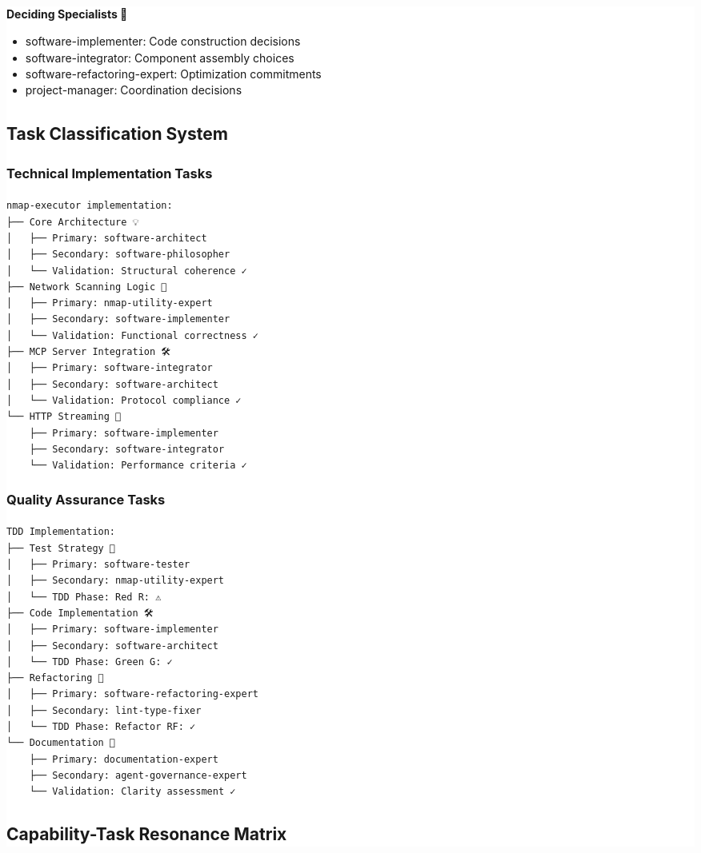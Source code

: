 **Deciding Specialists 🎯**
- software-implementer: Code construction decisions
- software-integrator: Component assembly choices
- software-refactoring-expert: Optimization commitments
- project-manager: Coordination decisions

## Task Classification System

### Technical Implementation Tasks
```
nmap-executor implementation:
├── Core Architecture 💡
│   ├── Primary: software-architect
│   ├── Secondary: software-philosopher
│   └── Validation: Structural coherence ✓
├── Network Scanning Logic 🧭
│   ├── Primary: nmap-utility-expert
│   ├── Secondary: software-implementer
│   └── Validation: Functional correctness ✓
├── MCP Server Integration 🛠️
│   ├── Primary: software-integrator
│   ├── Secondary: software-architect
│   └── Validation: Protocol compliance ✓
└── HTTP Streaming 🔄
    ├── Primary: software-implementer
    ├── Secondary: software-integrator
    └── Validation: Performance criteria ✓
```

### Quality Assurance Tasks
```
TDD Implementation:
├── Test Strategy 🔬
│   ├── Primary: software-tester
│   ├── Secondary: nmap-utility-expert
│   └── TDD Phase: Red R: ⚠
├── Code Implementation 🛠️
│   ├── Primary: software-implementer
│   ├── Secondary: software-architect
│   └── TDD Phase: Green G: ✓
├── Refactoring 🔧
│   ├── Primary: software-refactoring-expert
│   ├── Secondary: lint-type-fixer
│   └── TDD Phase: Refactor RF: ✓
└── Documentation 📝
    ├── Primary: documentation-expert
    ├── Secondary: agent-governance-expert
    └── Validation: Clarity assessment ✓
```

## Capability-Task Resonance Matrix
